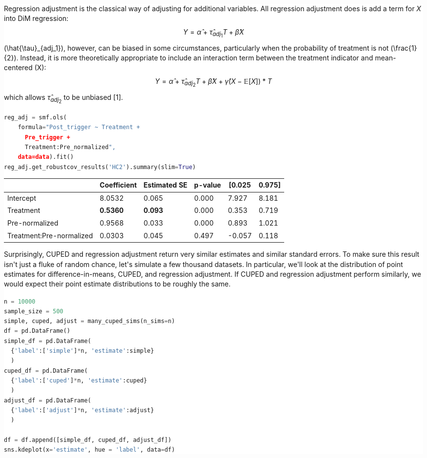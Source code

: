 Regression adjustment is the classical way of adjusting for additional variables. All regression adjustment does is add a term for $X$ into DiM regression:
$$Y = \hat{\alpha} + \hat{\tau}_{adj_1} T + \hat{\beta} X$$
\(\hat{\tau}_{adj_1}\), however, can be biased in some circumstances, particularly when the probability of treatment is not \(\frac{1}{2}\).  Instead, it is more theoretically appropriate to include an interaction term between the treatment indicator and mean-centered \(X\):
$$Y = \hat{\alpha} + \hat{\tau}_{adj_2} T + \hat{\beta} X + \hat{\gamma} (X-\mathbb{E}[X])*T$$
which allows $\hat{\tau}_{adj_2}$ to be unbiased [1]. 


```python
reg_adj = smf.ols(
    formula="Post_trigger ~ Treatment + 
      Pre_trigger + 
      Treatment:Pre_normalized",
    data=data).fit()
reg_adj.get_robustcov_results('HC2').summary(slim=True)
```
|           | Coefficient | Estimated SE | p-value | [0.025 | 0.975] |
| --------- | ----------- | ------------ | ------- | ------ | ------ |
| Intercept | 8.0532      | 0.065        | 0.000   | 7.927  | 8.181  |
| Treatment | **0.5360**  | **0.093**    | 0.000   | 0.353  | 0.719  |
| Pre-normalized | 0.9568 | 0.033        | 0.000   | 0.893  | 1.021  |
| Treatment:Pre-normalized | 0.0303 | 0.045 | 0.497 | -0.057 | 0.118 |


Surprisingly, CUPED and regression adjustment return very similar estimates and similar standard errors. To make sure this result isn't just a fluke of random chance, let's simulate a few thousand datasets. In particular, we'll look at the distribution of point estimates for difference-in-means, CUPED, and regression adjustment. If CUPED and regression adjustment perform similarly, we would expect their point estimate distributions to be roughly the same. 


```python
n = 10000
sample_size = 500
simple, cuped, adjust = many_cuped_sims(n_sims=n)
df = pd.DataFrame()
simple_df = pd.DataFrame(
  {'label':['simple']*n, 'estimate':simple}
  )
cuped_df = pd.DataFrame(
  {'label':['cuped']*n, 'estimate':cuped}
  )
adjust_df = pd.DataFrame(
  {'label':['adjust']*n, 'estimate':adjust}
  )

df = df.append([simple_df, cuped_df, adjust_df])
sns.kdeplot(x='estimate', hue = 'label', data=df)
```
